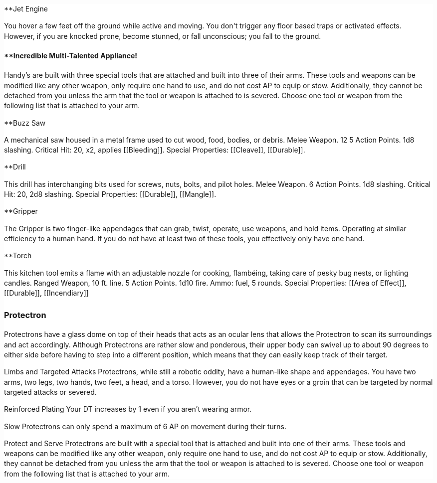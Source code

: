 **Jet Engine

You hover a few feet off the ground while active and moving. You don't trigger any floor based traps or activated effects. However, if you are knocked prone, become stunned, or fall unconscious; you fall to the ground.

#### **Incredible Multi-Talented Appliance!

Handy’s are built with three special tools that are attached and built into three of their arms. These tools and weapons can be modified like any other weapon, only require one hand to use, and do not cost AP to equip or stow. Additionally, they cannot be detached from you unless the arm that the tool or weapon is attached to is severed. Choose one tool or weapon from the following list that is attached to your arm.

**Buzz Saw

A mechanical saw housed in a metal frame used to cut wood, food, bodies, or debris. Melee Weapon. 12 5 Action Points. 1d8 slashing. Critical Hit: 20, x2, applies [[Bleeding]]. Special Properties: [[Cleave]], [[Durable]].

**Drill

This drill has interchanging bits used for screws, nuts, bolts, and pilot holes. Melee Weapon. 6 Action Points. 1d8 slashing. Critical Hit: 20, 2d8 slashing. Special Properties: [[Durable]], [[Mangle]].

**Gripper

The Gripper is two finger-like appendages that can grab, twist, operate, use weapons, and hold items. Operating at similar efficiency to a human hand. If you do not have at least two of these tools, you effectively only have one hand.

**Torch

This kitchen tool emits a flame with an adjustable nozzle for cooking, flambéing, taking care of pesky bug nests, or lighting candles. Ranged Weapon, 10 ft. line. 5 Action Points. 1d10 fire. Ammo: fuel, 5 rounds. Special Properties: [[Area of Effect]], [[Durable]], [[Incendiary]]

### Protectron

Protectrons have a glass dome on top of their heads that acts as an ocular lens that allows the Protectron to scan its surroundings and act accordingly. Although Protectrons are rather slow and ponderous, their upper body can swivel up to about 90 degrees to either side before having to step into a different position, which means that they can easily keep track of their target.

Limbs and Targeted Attacks
Protectrons, while still a robotic oddity, have a human-like shape and appendages. You have two arms, two legs, two hands, two feet, a head, and a torso. However, you do not have eyes or a groin that can be targeted by normal targeted attacks or severed. 

Reinforced Plating
Your DT increases by 1 even if you aren’t wearing armor. 

Slow
Protectrons can only spend a maximum of 6 AP on movement during their turns. 

Protect and Serve
Protectrons are built with a special tool that is attached and built into one of their arms. These tools and weapons can be modified like any other weapon, only require one hand to use, and do not cost AP to equip or stow. Additionally, they cannot be detached from you unless the arm that the tool or weapon is attached to is severed. Choose one tool or weapon from the following list that is attached to your arm. 
